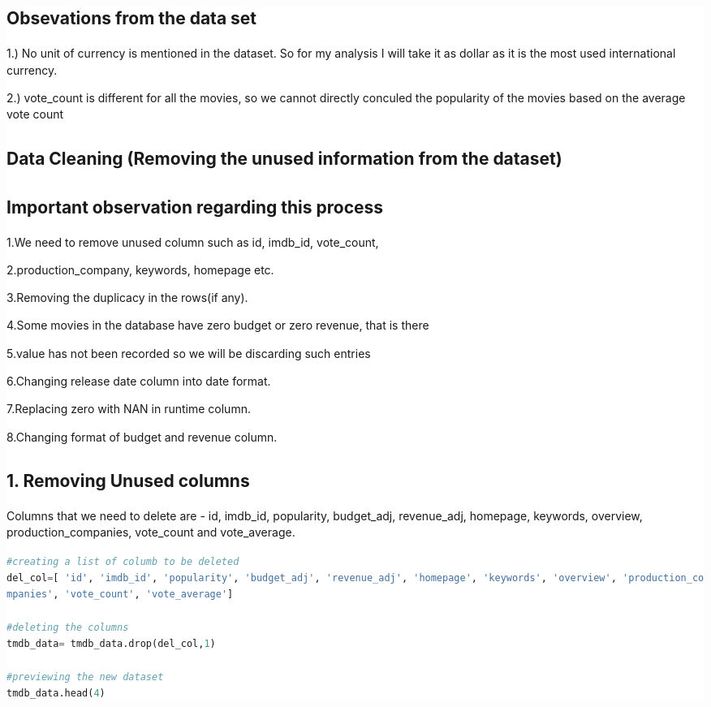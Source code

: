 

## Obsevations from the data set

1.) No unit of currency is mentioned in the dataset. So for my analysis I will take it as dollar as it is the most used international currency.

2.) vote_count is different for all the movies, so we cannot directly conculed the popularity of the movies based on the average vote count

## Data Cleaning (Removing the unused information from the dataset)

## Important observation regarding this process

1.We need to remove unused column such as id, imdb_id, vote_count,

2.production_company, keywords, homepage etc.

3.Removing the duplicacy in the rows(if any).

4.Some movies in the database have zero budget or zero revenue, that is there 

5.value has not been recorded so we will be discarding such entries

6.Changing release date column into date format.

7.Replacing zero with NAN in runtime column.

8.Changing format of budget and revenue column.

## 1. Removing Unused columns

Columns that we need to delete are - id, imdb_id, popularity, budget_adj, revenue_adj, homepage, keywords, overview, production_companies, vote_count and vote_average.


```python
#creating a list of columb to be deleted
del_col=[ 'id', 'imdb_id', 'popularity', 'budget_adj', 'revenue_adj', 'homepage', 'keywords', 'overview', 'production_companies', 'vote_count', 'vote_average']

#deleting the columns
tmdb_data= tmdb_data.drop(del_col,1)

#previewing the new dataset
tmdb_data.head(4)
```




<div>
<style scoped>
    .dataframe tbody tr th:only-of-type {
        vertical-align: middle;
    }
